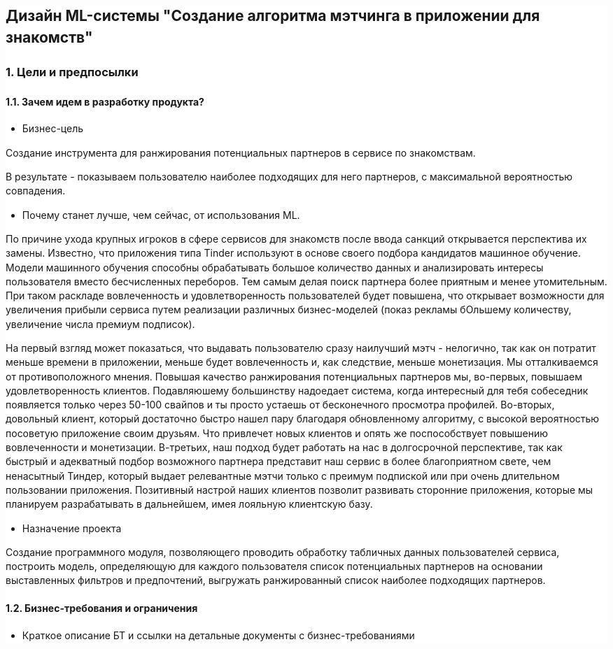 ## Дизайн ML-системы "Создание алгоритма мэтчинга в приложении для знакомств" <MVP> <g-boys>


### 1. Цели и предпосылки 
#### 1.1. Зачем идем в разработку продукта?     

- Бизнес-цель   

Создание инструмента для ранжирования потенциальных партнеров в сервисе по знакомствам. 

В результате - показываем пользователю наиболее подходящих для него партнеров, с максимальной вероятностью совпадения.  
- Почему станет лучше, чем сейчас, от использования ML. 

По причине ухода крупных игроков в сфере сервисов для знакомств после ввода санкций открывается перспектива их замены. Известно, что приложения типа Tinder используют в основе своего подбора кандидатов 
машинное обучение. Модели машинного обучения способны обрабатывать большое количество данных и анализировать интересы пользователя вместо бесчисленных переборов.
Тем самым делая поиск партнера более приятным и менее утомительным. При таком раскладе вовлеченность и удовлетворенность пользователей будет повышена, что открывает возможности для увеличения прибыли сервиса
путем реализации различных бизнес-моделей (показ рекламы бОльшему количеству, увеличение числа премиум подписок).  

На первый взгляд может показаться, что выдавать пользователю сразу наилучший мэтч - нелогично, так как он потратит меньше времени в приложении, меньше будет вовлеченность и, как следствие, меньше монетизация.
Мы отталкиваемся от противоположного мнения. Повышая качество ранжирования потенциальных партнеров мы, во-первых, повышаем удовлетворенность клиентов. Подавляюшему большинству надоедает система, когда интересный для тебя
собеседник появляется только через 50-100 свайпов и ты просто устаешь от бесконечного просмотра профилей. Во-вторых, довольный клиент, который достаточно быстро нашел пару благодаря обновленному алгоритму, с высокой вероятностью посоветую приложение своим друзьям. 
Что привлечет новых клиентов и опять же поспособствует повышению вовлеченности и монетизации. В-третьих, наш подход будет работать на нас в долгосрочной перспективе, так как быстрый и адекватный подбор возможного партнера представит наш сервис в более благоприятном свете, чем ненасытный Тиндер, 
который выдает релевантные мэтчи только с преимум подпиской или при очень длительном пользовании приложения. Позитивный настрой наших клиентов позволит развивать сторонние приложения, которые мы планируем разрабатывать в дальнейшем, имея лояльную клиентскую базу.  


- Назначение проекта

Создание программного модуля, позволяющего  проводить обработку табличных данных пользователей сервиса, построить модель, 
определяющую для каждого пользователя список потенциальных партнеров на основании выставленных фильтров и предпочтений, 
выгружать ранжированный список наиболее подходящих партнеров.

#### 1.2. Бизнес-требования и ограничения  

- Краткое описание БТ и ссылки на детальные документы с бизнес-требованиями   
